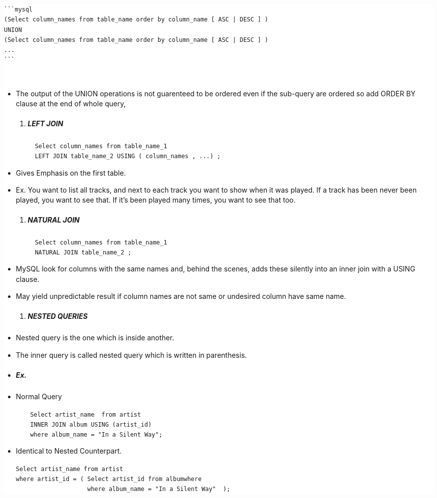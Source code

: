	```mysql
	(Select column_names from table_name order by column_name [ ASC | DESC ] )  
	UNION
	(Select column_names from table_name order by column_name [ ASC | DESC ] ) 
	...
	```


​	

*   The output of the UNION operations is not guarenteed to be ordered even if the sub-query are ordered so add ORDER BY clause at the end of whole query,

	1.  ##### LEFT JOIN

	    ```mysql
	      Select column_names from table_name_1
	      LEFT JOIN table_name_2 USING ( column_names , ...) ;
	    ```

*   Gives Emphasis on the first table.

* Ex. You want to list all tracks, and next to each track you want to show when it was played. If a track has been never been played, you want to see that. If it’s been played many times, you want to see that too.

	1.  ##### NATURAL JOIN
	
	    ```mysql
	      Select column_names from table_name_1
	      NATURAL JOIN table_name_2 ;
	    ```

*   MySQL look for columns with the same names and, behind the scenes, adds these silently into an inner join with a USING clause.

*   May yield unpredictable result if column names are not same or undesired column have same name.

    1.  ##### NESTED QUERIES

*   Nested query is the one which is inside another.

*   The inner query is called nested query which is written in parenthesis.

*   ##### Ex.

* Normal Query

	```mysql
	    Select artist_name  from artist 
	    INNER JOIN album USING (artist_id)  
	    where album_name = "In a Silent Way";
	```

* Identical to Nested Counterpart.

	```mysql
	Select artist_name from artist 
	where artist_id = ( Select artist_id from albumwhere
	                	where album_name = "In a Silent Way"  );
	```
